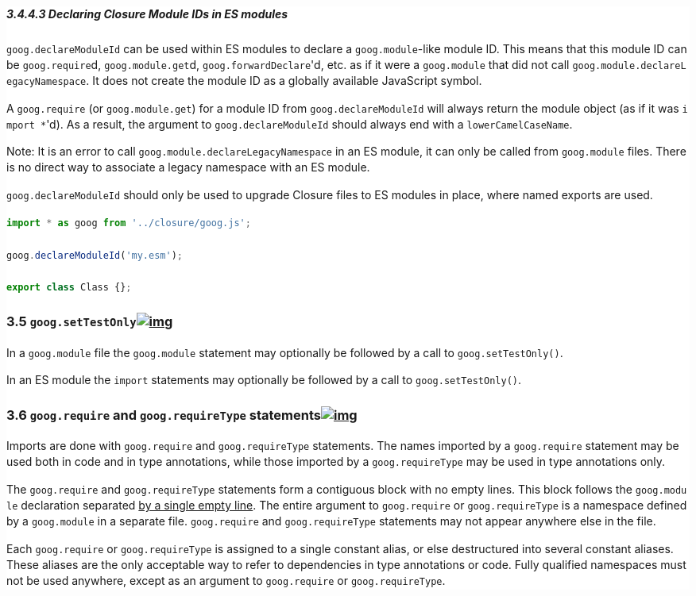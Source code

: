 

##### 3.4.4.3 Declaring Closure Module IDs in ES modules

`goog.declareModuleId` can be used within ES modules to declare a `goog.module`-like module ID. This means that this module ID can be `goog.require`d, `goog.module.get`d, `goog.forwardDeclare`'d, etc. as if it were a `goog.module` that did not call `goog.module.declareLegacyNamespace`. It does not create the module ID as a globally available JavaScript symbol.

A `goog.require` (or `goog.module.get`) for a module ID from `goog.declareModuleId` will always return the module object (as if it was `import *`'d). As a result, the argument to `goog.declareModuleId` should always end with a `lowerCamelCaseName`.

Note: It is an error to call `goog.module.declareLegacyNamespace` in an ES module, it can only be called from `goog.module` files. There is no direct way to associate a legacy namespace with an ES module.

`goog.declareModuleId` should only be used to upgrade Closure files to ES modules in place, where named exports are used.

```js
import * as goog from '../closure/goog.js';

goog.declareModuleId('my.esm');

export class Class {};
```

### 3.5 `goog.setTestOnly`[![img](https://google.github.io/styleguide/include/link.png)](https://google.github.io/styleguide/jsguide.html#file-set-test-only)

In a `goog.module` file the `goog.module` statement may optionally be followed by a call to `goog.setTestOnly()`.

In an ES module the `import` statements may optionally be followed by a call to `goog.setTestOnly()`.

### 3.6 `goog.require` and `goog.requireType` statements[![img](https://google.github.io/styleguide/include/link.png)](https://google.github.io/styleguide/jsguide.html#file-goog-require)

Imports are done with `goog.require` and `goog.requireType` statements. The names imported by a `goog.require` statement may be used both in code and in type annotations, while those imported by a `goog.requireType` may be used in type annotations only.

The `goog.require` and `goog.requireType` statements form a contiguous block with no empty lines. This block follows the `goog.module` declaration separated [by a single empty line](https://google.github.io/styleguide/jsguide.html#source-file-structure). The entire argument to `goog.require` or `goog.requireType` is a namespace defined by a `goog.module` in a separate file. `goog.require` and `goog.requireType` statements may not appear anywhere else in the file.

Each `goog.require` or `goog.requireType` is assigned to a single constant alias, or else destructured into several constant aliases. These aliases are the only acceptable way to refer to dependencies in type annotations or code. Fully qualified namespaces must not be used anywhere, except as an argument to `goog.require` or `goog.requireType`.
